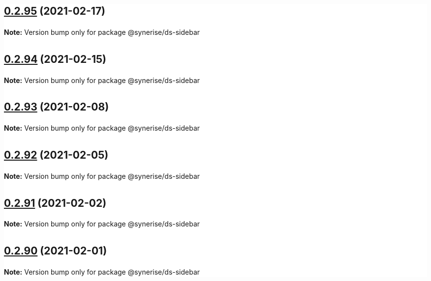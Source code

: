 
## [0.2.95](https://github.com/Synerise/synerise-design/compare/@synerise/ds-sidebar@0.2.94...@synerise/ds-sidebar@0.2.95) (2021-02-17)

**Note:** Version bump only for package @synerise/ds-sidebar





## [0.2.94](https://github.com/Synerise/synerise-design/compare/@synerise/ds-sidebar@0.2.93...@synerise/ds-sidebar@0.2.94) (2021-02-15)

**Note:** Version bump only for package @synerise/ds-sidebar





## [0.2.93](https://github.com/Synerise/synerise-design/compare/@synerise/ds-sidebar@0.2.92...@synerise/ds-sidebar@0.2.93) (2021-02-08)

**Note:** Version bump only for package @synerise/ds-sidebar





## [0.2.92](https://github.com/Synerise/synerise-design/compare/@synerise/ds-sidebar@0.2.91...@synerise/ds-sidebar@0.2.92) (2021-02-05)

**Note:** Version bump only for package @synerise/ds-sidebar





## [0.2.91](https://github.com/Synerise/synerise-design/compare/@synerise/ds-sidebar@0.2.90...@synerise/ds-sidebar@0.2.91) (2021-02-02)

**Note:** Version bump only for package @synerise/ds-sidebar





## [0.2.90](https://github.com/Synerise/synerise-design/compare/@synerise/ds-sidebar@0.2.89...@synerise/ds-sidebar@0.2.90) (2021-02-01)

**Note:** Version bump only for package @synerise/ds-sidebar




